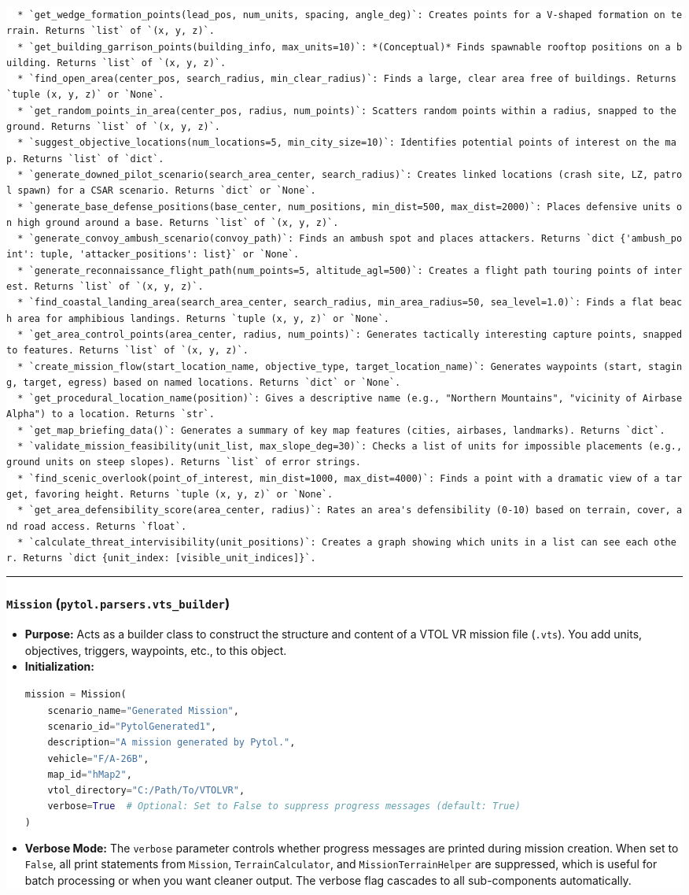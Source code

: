       * `get_wedge_formation_points(lead_pos, num_units, spacing, angle_deg)`: Creates points for a V-shaped formation on terrain. Returns `list` of `(x, y, z)`.
      * `get_building_garrison_points(building_info, max_units=10)`: *(Conceptual)* Finds spawnable rooftop positions on a building. Returns `list` of `(x, y, z)`.
      * `find_open_area(center_pos, search_radius, min_clear_radius)`: Finds a large, clear area free of buildings. Returns `tuple (x, y, z)` or `None`.
      * `get_random_points_in_area(center_pos, radius, num_points)`: Scatters random points within a radius, snapped to the ground. Returns `list` of `(x, y, z)`.
      * `suggest_objective_locations(num_locations=5, min_city_size=10)`: Identifies potential points of interest on the map. Returns `list` of `dict`.
      * `generate_downed_pilot_scenario(search_area_center, search_radius)`: Creates linked locations (crash site, LZ, patrol spawn) for a CSAR scenario. Returns `dict` or `None`.
      * `generate_base_defense_positions(base_center, num_positions, min_dist=500, max_dist=2000)`: Places defensive units on high ground around a base. Returns `list` of `(x, y, z)`.
      * `generate_convoy_ambush_scenario(convoy_path)`: Finds an ambush spot and places attackers. Returns `dict {'ambush_point': tuple, 'attacker_positions': list}` or `None`.
      * `generate_reconnaissance_flight_path(num_points=5, altitude_agl=500)`: Creates a flight path touring points of interest. Returns `list` of `(x, y, z)`.
      * `find_coastal_landing_area(search_area_center, search_radius, min_area_radius=50, sea_level=1.0)`: Finds a flat beach area for amphibious landings. Returns `tuple (x, y, z)` or `None`.
      * `get_area_control_points(area_center, radius, num_points)`: Generates tactically interesting capture points, snapped to features. Returns `list` of `(x, y, z)`.
      * `create_mission_flow(start_location_name, objective_type, target_location_name)`: Generates waypoints (start, staging, target, egress) based on named locations. Returns `dict` or `None`.
      * `get_procedural_location_name(position)`: Gives a descriptive name (e.g., "Northern Mountains", "vicinity of Airbase Alpha") to a location. Returns `str`.
      * `get_map_briefing_data()`: Generates a summary of key map features (cities, airbases, landmarks). Returns `dict`.
      * `validate_mission_feasibility(unit_list, max_slope_deg=30)`: Checks a list of units for impossible placements (e.g., ground units on steep slopes). Returns `list` of error strings.
      * `find_scenic_overlook(point_of_interest, min_dist=1000, max_dist=4000)`: Finds a point with a dramatic view of a target, favoring height. Returns `tuple (x, y, z)` or `None`.
      * `get_area_defensibility_score(area_center, radius)`: Rates an area's defensibility (0-10) based on terrain, cover, and road access. Returns `float`.
      * `calculate_threat_intervisibility(unit_positions)`: Creates a graph showing which units in a list can see each other. Returns `dict {unit_index: [visible_unit_indices]}`.

-----

### `Mission` (`pytol.parsers.vts_builder`)

  * **Purpose:** Acts as a builder class to construct the structure and content of a VTOL VR mission file (`.vts`). You add units, objectives, triggers, waypoints, etc., to this object.
  * **Initialization:**
    ```python
    mission = Mission(
        scenario_name="Generated Mission",
        scenario_id="PytolGenerated1",
        description="A mission generated by Pytol.",
        vehicle="F/A-26B",
        map_id="hMap2",
        vtol_directory="C:/Path/To/VTOLVR",
        verbose=True  # Optional: Set to False to suppress progress messages (default: True)
    )
    ```
  * **Verbose Mode:** The `verbose` parameter controls whether progress messages are printed during mission creation. When set to `False`, all print statements from `Mission`, `TerrainCalculator`, and `MissionTerrainHelper` are suppressed, which is useful for batch processing or when you want cleaner output. The verbose flag cascades to all sub-components automatically.
  
